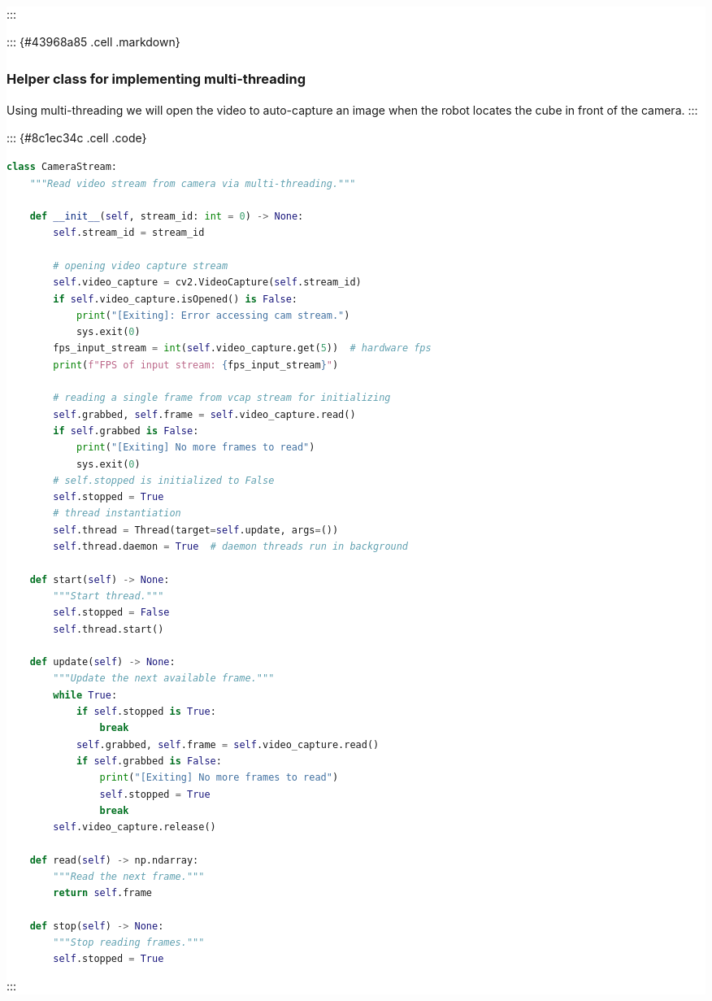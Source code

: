 :::

::: {#43968a85 .cell .markdown}
### Helper class for implementing multi-threading

Using multi-threading we will open the video to auto-capture an image
when the robot locates the cube in front of the camera.
:::

::: {#8c1ec34c .cell .code}
``` python
class CameraStream:
    """Read video stream from camera via multi-threading."""

    def __init__(self, stream_id: int = 0) -> None:
        self.stream_id = stream_id

        # opening video capture stream
        self.video_capture = cv2.VideoCapture(self.stream_id)
        if self.video_capture.isOpened() is False:
            print("[Exiting]: Error accessing cam stream.")
            sys.exit(0)
        fps_input_stream = int(self.video_capture.get(5))  # hardware fps
        print(f"FPS of input stream: {fps_input_stream}")

        # reading a single frame from vcap stream for initializing
        self.grabbed, self.frame = self.video_capture.read()
        if self.grabbed is False:
            print("[Exiting] No more frames to read")
            sys.exit(0)
        # self.stopped is initialized to False
        self.stopped = True
        # thread instantiation
        self.thread = Thread(target=self.update, args=())
        self.thread.daemon = True  # daemon threads run in background

    def start(self) -> None:
        """Start thread."""
        self.stopped = False
        self.thread.start()

    def update(self) -> None:
        """Update the next available frame."""
        while True:
            if self.stopped is True:
                break
            self.grabbed, self.frame = self.video_capture.read()
            if self.grabbed is False:
                print("[Exiting] No more frames to read")
                self.stopped = True
                break
        self.video_capture.release()

    def read(self) -> np.ndarray:
        """Read the next frame."""
        return self.frame

    def stop(self) -> None:
        """Stop reading frames."""
        self.stopped = True
```
:::
